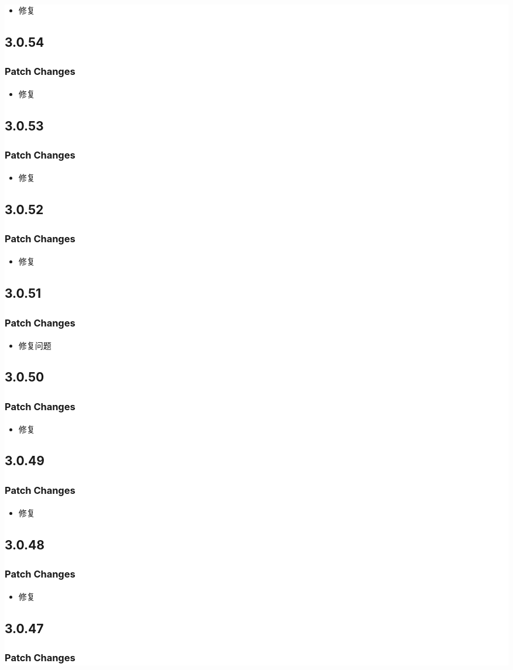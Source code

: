 -   修复

## 3.0.54

### Patch Changes

-   修复

## 3.0.53

### Patch Changes

-   修复

## 3.0.52

### Patch Changes

-   修复

## 3.0.51

### Patch Changes

-   修复问题

## 3.0.50

### Patch Changes

-   修复

## 3.0.49

### Patch Changes

-   修复

## 3.0.48

### Patch Changes

-   修复

## 3.0.47

### Patch Changes
